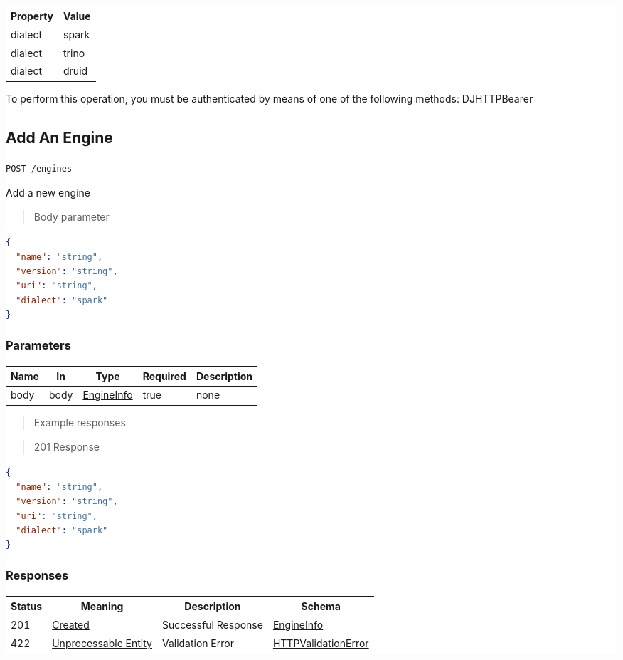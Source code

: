 |Property|Value|
|---|---|
|dialect|spark|
|dialect|trino|
|dialect|druid|

<aside class="warning">
To perform this operation, you must be authenticated by means of one of the following methods:
DJHTTPBearer
</aside>

## Add An Engine

<a id="opIdAdd_An_Engine_engines_post"></a>

`POST /engines`

Add a new engine

> Body parameter

```json
{
  "name": "string",
  "version": "string",
  "uri": "string",
  "dialect": "spark"
}
```

<h3 id="add-an-engine-parameters">Parameters</h3>

|Name|In|Type|Required|Description|
|---|---|---|---|---|
|body|body|[EngineInfo](#schemaengineinfo)|true|none|

> Example responses

> 201 Response

```json
{
  "name": "string",
  "version": "string",
  "uri": "string",
  "dialect": "spark"
}
```

<h3 id="add-an-engine-responses">Responses</h3>

|Status|Meaning|Description|Schema|
|---|---|---|---|
|201|[Created](https://tools.ietf.org/html/rfc7231#section-6.3.2)|Successful Response|[EngineInfo](#schemaengineinfo)|
|422|[Unprocessable Entity](https://tools.ietf.org/html/rfc2518#section-10.3)|Validation Error|[HTTPValidationError](#schemahttpvalidationerror)|

